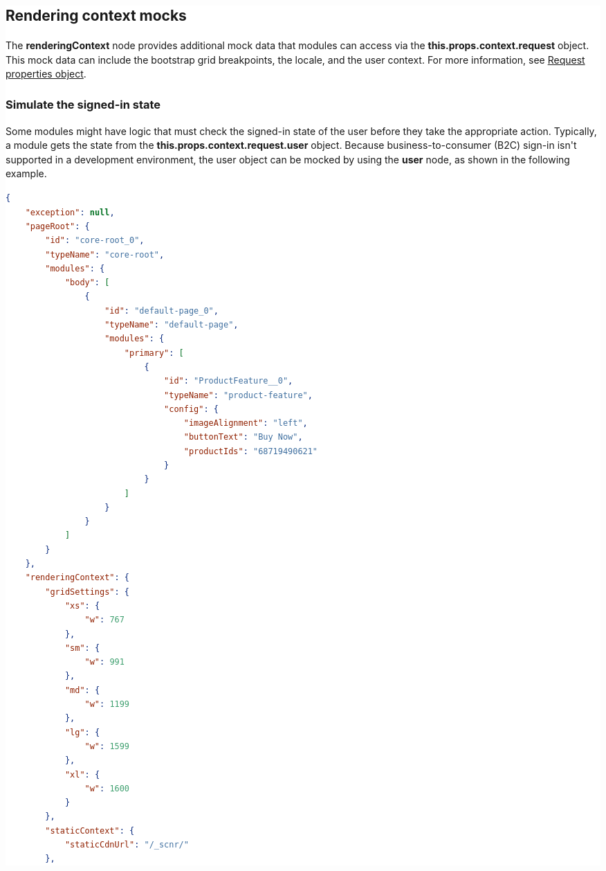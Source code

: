 ## Rendering context mocks

The **renderingContext** node provides additional mock data that modules can access via the **this.props.context.request** object. This mock data can include the bootstrap grid breakpoints, the locale, and the user context. For more information, see [Request properties object](request-properties-object.md).

### Simulate the signed-in state

Some modules might have logic that must check the signed-in state of the user before they take the appropriate action. Typically, a module gets the state from the **this.props.context.request.user** object. Because business-to-consumer (B2C) sign-in isn't supported in a development environment, the user object can be mocked by using the **user** node, as shown in the following example.

```json
{
    "exception": null,
    "pageRoot": {
        "id": "core-root_0",
        "typeName": "core-root",
        "modules": {
            "body": [
                {
                    "id": "default-page_0",
                    "typeName": "default-page",
                    "modules": {
                        "primary": [
                            {
                                "id": "ProductFeature__0",
                                "typeName": "product-feature",
                                "config": {
                                    "imageAlignment": "left",
                                    "buttonText": "Buy Now",
                                    "productIds": "68719490621"
                                }
                            }
                        ]
                    }
                }
            ]
        }
    },
    "renderingContext": {
        "gridSettings": {
            "xs": {
                "w": 767
            },
            "sm": {
                "w": 991
            },
            "md": {
                "w": 1199
            },
            "lg": {
                "w": 1599
            },
            "xl": {
                "w": 1600
            }
        },
        "staticContext": {
            "staticCdnUrl": "/_scnr/"
        },

```